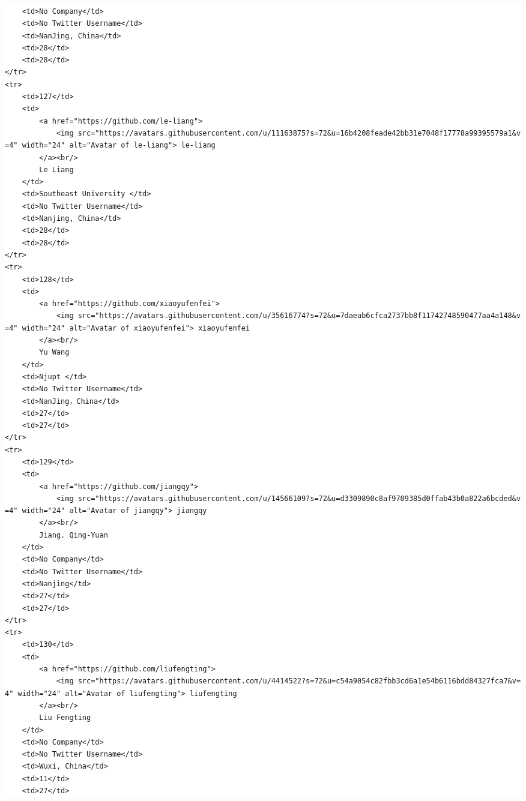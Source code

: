 		<td>No Company</td>
		<td>No Twitter Username</td>
		<td>NanJing, China</td>
		<td>28</td>
		<td>28</td>
	</tr>
	<tr>
		<td>127</td>
		<td>
			<a href="https://github.com/le-liang">
				<img src="https://avatars.githubusercontent.com/u/11163875?s=72&u=16b4208feade42bb31e7048f17778a99395579a1&v=4" width="24" alt="Avatar of le-liang"> le-liang
			</a><br/>
			Le Liang
		</td>
		<td>Southeast University </td>
		<td>No Twitter Username</td>
		<td>Nanjing, China</td>
		<td>28</td>
		<td>28</td>
	</tr>
	<tr>
		<td>128</td>
		<td>
			<a href="https://github.com/xiaoyufenfei">
				<img src="https://avatars.githubusercontent.com/u/35616774?s=72&u=7daeab6cfca2737bb8f11742748590477aa4a148&v=4" width="24" alt="Avatar of xiaoyufenfei"> xiaoyufenfei
			</a><br/>
			Yu Wang
		</td>
		<td>Njupt </td>
		<td>No Twitter Username</td>
		<td>NanJing，China</td>
		<td>27</td>
		<td>27</td>
	</tr>
	<tr>
		<td>129</td>
		<td>
			<a href="https://github.com/jiangqy">
				<img src="https://avatars.githubusercontent.com/u/14566109?s=72&u=d3309890c8af9709385d0ffab43b0a822a6bcded&v=4" width="24" alt="Avatar of jiangqy"> jiangqy
			</a><br/>
			Jiang. Qing-Yuan
		</td>
		<td>No Company</td>
		<td>No Twitter Username</td>
		<td>Nanjing</td>
		<td>27</td>
		<td>27</td>
	</tr>
	<tr>
		<td>130</td>
		<td>
			<a href="https://github.com/liufengting">
				<img src="https://avatars.githubusercontent.com/u/4414522?s=72&u=c54a9054c82fbb3cd6a1e54b6116bdd84327fca7&v=4" width="24" alt="Avatar of liufengting"> liufengting
			</a><br/>
			Liu Fengting
		</td>
		<td>No Company</td>
		<td>No Twitter Username</td>
		<td>Wuxi, China</td>
		<td>11</td>
		<td>27</td>
